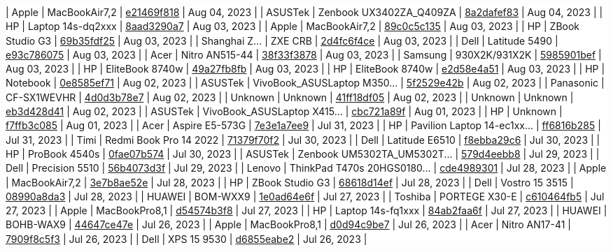 | Apple         | MacBookAir7,2               | [e21469f818](https://linux-hardware.org/?probe=e21469f818) | Aug 04, 2023 |
| ASUSTek       | Zenbook UX3402ZA_Q409ZA     | [8a2dafef83](https://linux-hardware.org/?probe=8a2dafef83) | Aug 04, 2023 |
| HP            | Laptop 14s-dq2xxx           | [8aad3290a7](https://linux-hardware.org/?probe=8aad3290a7) | Aug 03, 2023 |
| Apple         | MacBookAir7,2               | [89c0c5c135](https://linux-hardware.org/?probe=89c0c5c135) | Aug 03, 2023 |
| HP            | ZBook Studio G3             | [69b35fdf25](https://linux-hardware.org/?probe=69b35fdf25) | Aug 03, 2023 |
| Shanghai Z... | ZXE CRB                     | [2d4fc6f4ce](https://linux-hardware.org/?probe=2d4fc6f4ce) | Aug 03, 2023 |
| Dell          | Latitude 5490               | [e93c786075](https://linux-hardware.org/?probe=e93c786075) | Aug 03, 2023 |
| Acer          | Nitro AN515-44              | [38f33f3878](https://linux-hardware.org/?probe=38f33f3878) | Aug 03, 2023 |
| Samsung       | 930X2K/931X2K               | [5985901bef](https://linux-hardware.org/?probe=5985901bef) | Aug 03, 2023 |
| HP            | EliteBook 8740w             | [49a27fb8fb](https://linux-hardware.org/?probe=49a27fb8fb) | Aug 03, 2023 |
| HP            | EliteBook 8740w             | [e2d58e4a51](https://linux-hardware.org/?probe=e2d58e4a51) | Aug 03, 2023 |
| HP            | Notebook                    | [0e8585ef71](https://linux-hardware.org/?probe=0e8585ef71) | Aug 02, 2023 |
| ASUSTek       | VivoBook_ASUSLaptop M350... | [5f2529e42b](https://linux-hardware.org/?probe=5f2529e42b) | Aug 02, 2023 |
| Panasonic     | CF-SX1WEVHR                 | [4d0d3b78e7](https://linux-hardware.org/?probe=4d0d3b78e7) | Aug 02, 2023 |
| Unknown       | Unknown                     | [41ff18df05](https://linux-hardware.org/?probe=41ff18df05) | Aug 02, 2023 |
| Unknown       | Unknown                     | [eb3d428d41](https://linux-hardware.org/?probe=eb3d428d41) | Aug 02, 2023 |
| ASUSTek       | VivoBook_ASUSLaptop X415... | [cbc721a89f](https://linux-hardware.org/?probe=cbc721a89f) | Aug 01, 2023 |
| HP            | Unknown                     | [f7ffb3c085](https://linux-hardware.org/?probe=f7ffb3c085) | Aug 01, 2023 |
| Acer          | Aspire E5-573G              | [7e3e1a7ee9](https://linux-hardware.org/?probe=7e3e1a7ee9) | Jul 31, 2023 |
| HP            | Pavilion Laptop 14-ec1xx... | [ff6816b285](https://linux-hardware.org/?probe=ff6816b285) | Jul 31, 2023 |
| Timi          | Redmi Book Pro 14 2022      | [71379f70f2](https://linux-hardware.org/?probe=71379f70f2) | Jul 30, 2023 |
| Dell          | Latitude E6510              | [f8ebba29c6](https://linux-hardware.org/?probe=f8ebba29c6) | Jul 30, 2023 |
| HP            | ProBook 4540s               | [0fae07b574](https://linux-hardware.org/?probe=0fae07b574) | Jul 30, 2023 |
| ASUSTek       | Zenbook UM5302TA_UM5302T... | [579d4eebb8](https://linux-hardware.org/?probe=579d4eebb8) | Jul 29, 2023 |
| Dell          | Precision 5510              | [56b4073d3f](https://linux-hardware.org/?probe=56b4073d3f) | Jul 29, 2023 |
| Lenovo        | ThinkPad T470s 20HGS0180... | [cde4989301](https://linux-hardware.org/?probe=cde4989301) | Jul 28, 2023 |
| Apple         | MacBookAir7,2               | [3e7b8ae52e](https://linux-hardware.org/?probe=3e7b8ae52e) | Jul 28, 2023 |
| HP            | ZBook Studio G3             | [68618d14ef](https://linux-hardware.org/?probe=68618d14ef) | Jul 28, 2023 |
| Dell          | Vostro 15 3515              | [08990a8da3](https://linux-hardware.org/?probe=08990a8da3) | Jul 28, 2023 |
| HUAWEI        | BOM-WXX9                    | [1e0ad64e6f](https://linux-hardware.org/?probe=1e0ad64e6f) | Jul 27, 2023 |
| Toshiba       | PORTEGE X30-E               | [c610464fb5](https://linux-hardware.org/?probe=c610464fb5) | Jul 27, 2023 |
| Apple         | MacBookPro8,1               | [d54574b3f8](https://linux-hardware.org/?probe=d54574b3f8) | Jul 27, 2023 |
| HP            | Laptop 14s-fq1xxx           | [84ab2faa6f](https://linux-hardware.org/?probe=84ab2faa6f) | Jul 27, 2023 |
| HUAWEI        | BOHB-WAX9                   | [44647ce47e](https://linux-hardware.org/?probe=44647ce47e) | Jul 26, 2023 |
| Apple         | MacBookPro8,1               | [d0d94c9be7](https://linux-hardware.org/?probe=d0d94c9be7) | Jul 26, 2023 |
| Acer          | Nitro AN17-41               | [7909f8c5f3](https://linux-hardware.org/?probe=7909f8c5f3) | Jul 26, 2023 |
| Dell          | XPS 15 9530                 | [d6855eabe2](https://linux-hardware.org/?probe=d6855eabe2) | Jul 26, 2023 |